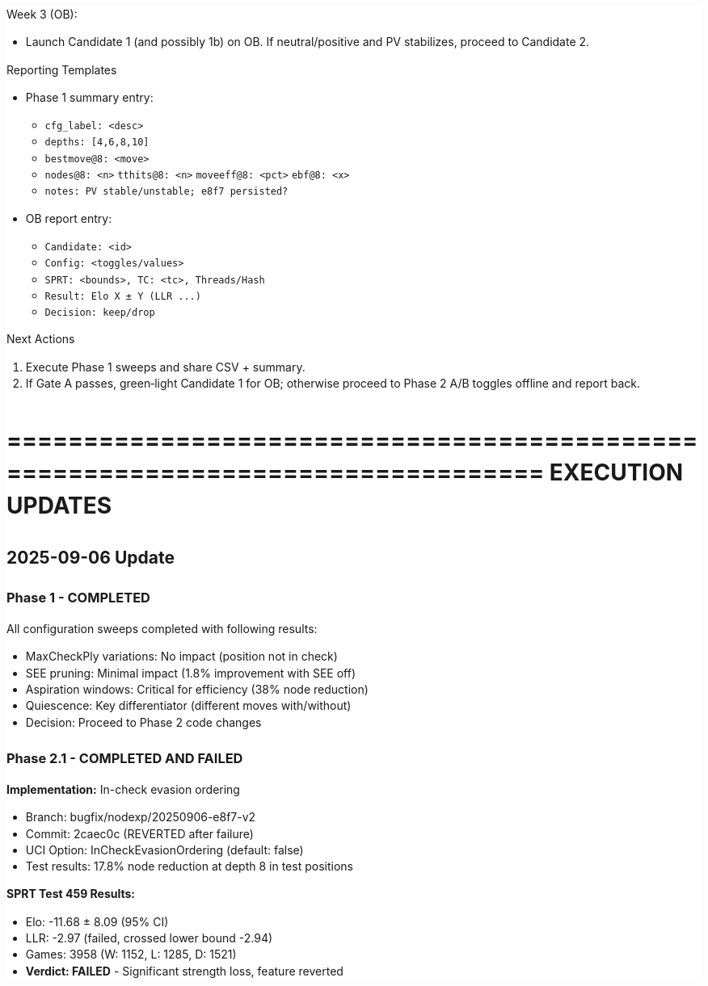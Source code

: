 Week 3 (OB):
- Launch Candidate 1 (and possibly 1b) on OB. If neutral/positive and PV stabilizes, proceed to Candidate 2.

Reporting Templates

- Phase 1 summary entry:
  - `cfg_label: <desc>`
  - `depths: [4,6,8,10]`
  - `bestmove@8: <move>`
  - `nodes@8: <n>` `tthits@8: <n>` `moveeff@8: <pct>` `ebf@8: <x>`
  - `notes: PV stable/unstable; e8f7 persisted?`

- OB report entry:
  - `Candidate: <id>`
  - `Config: <toggles/values>`
  - `SPRT: <bounds>, TC: <tc>, Threads/Hash`
  - `Result: Elo X ± Y (LLR ...)`
  - `Decision: keep/drop`

Next Actions

1) Execute Phase 1 sweeps and share CSV + summary.
2) If Gate A passes, green‑light Candidate 1 for OB; otherwise proceed to Phase 2 A/B toggles offline and report back.




================================================================================
EXECUTION UPDATES
================================================================================

## 2025-09-06 Update

### Phase 1 - COMPLETED
All configuration sweeps completed with following results:
- MaxCheckPly variations: No impact (position not in check)
- SEE pruning: Minimal impact (1.8% improvement with SEE off)
- Aspiration windows: Critical for efficiency (38% node reduction)
- Quiescence: Key differentiator (different moves with/without)
- Decision: Proceed to Phase 2 code changes

### Phase 2.1 - COMPLETED AND FAILED
**Implementation:** In-check evasion ordering
- Branch: bugfix/nodexp/20250906-e8f7-v2
- Commit: 2caec0c (REVERTED after failure)
- UCI Option: InCheckEvasionOrdering (default: false)
- Test results: 17.8% node reduction at depth 8 in test positions

**SPRT Test 459 Results:**
- Elo: -11.68 ± 8.09 (95% CI)
- LLR: -2.97 (failed, crossed lower bound -2.94)
- Games: 3958 (W: 1152, L: 1285, D: 1521)
- **Verdict: FAILED** - Significant strength loss, feature reverted
